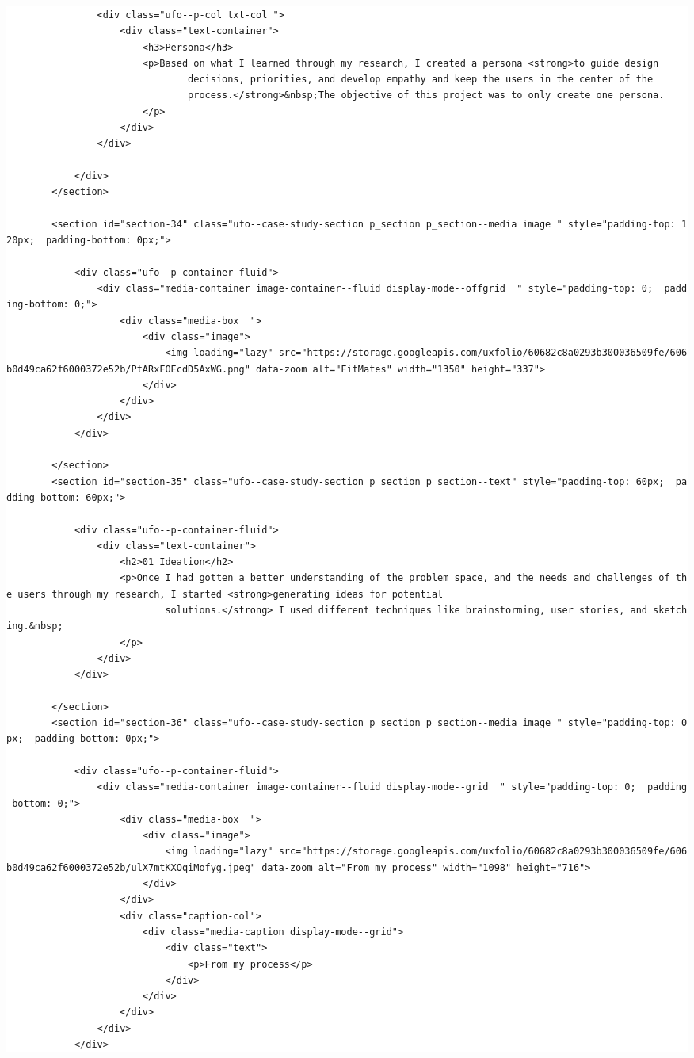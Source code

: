                     <div class="ufo--p-col txt-col ">
                        <div class="text-container">
                            <h3>Persona</h3>
                            <p>Based on what I learned through my research, I created a persona <strong>to guide design
                                    decisions, priorities, and develop empathy and keep the users in the center of the
                                    process.</strong>&nbsp;The objective of this project was to only create one persona.
                            </p>
                        </div>
                    </div>

                </div>
            </section>

            <section id="section-34" class="ufo--case-study-section p_section p_section--media image " style="padding-top: 120px;  padding-bottom: 0px;">

                <div class="ufo--p-container-fluid">
                    <div class="media-container image-container--fluid display-mode--offgrid  " style="padding-top: 0;  padding-bottom: 0;">
                        <div class="media-box  ">
                            <div class="image">
                                <img loading="lazy" src="https://storage.googleapis.com/uxfolio/60682c8a0293b300036509fe/606b0d49ca62f6000372e52b/PtARxFOEcdD5AxWG.png" data-zoom alt="FitMates" width="1350" height="337">
                            </div>
                        </div>
                    </div>
                </div>

            </section>
            <section id="section-35" class="ufo--case-study-section p_section p_section--text" style="padding-top: 60px;  padding-bottom: 60px;">

                <div class="ufo--p-container-fluid">
                    <div class="text-container">
                        <h2>01 Ideation</h2>
                        <p>Once I had gotten a better understanding of the problem space, and the needs and challenges of the users through my research, I started <strong>generating ideas for potential
                                solutions.</strong> I used different techniques like brainstorming, user stories, and sketching.&nbsp;
                        </p>
                    </div>
                </div>

            </section>
            <section id="section-36" class="ufo--case-study-section p_section p_section--media image " style="padding-top: 0px;  padding-bottom: 0px;">

                <div class="ufo--p-container-fluid">
                    <div class="media-container image-container--fluid display-mode--grid  " style="padding-top: 0;  padding-bottom: 0;">
                        <div class="media-box  ">
                            <div class="image">
                                <img loading="lazy" src="https://storage.googleapis.com/uxfolio/60682c8a0293b300036509fe/606b0d49ca62f6000372e52b/ulX7mtKXOqiMofyg.jpeg" data-zoom alt="From my process" width="1098" height="716">
                            </div>
                        </div>
                        <div class="caption-col">
                            <div class="media-caption display-mode--grid">
                                <div class="text">
                                    <p>From my process</p>
                                </div>
                            </div>
                        </div>
                    </div>
                </div>
